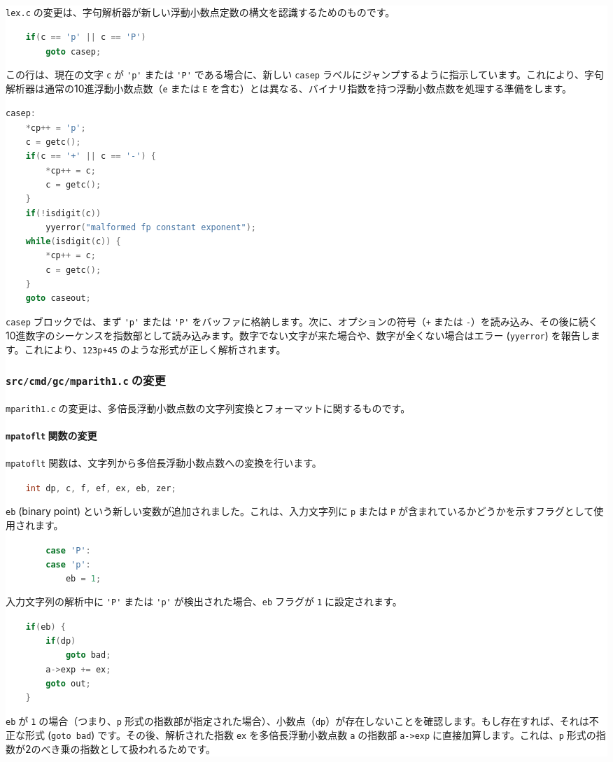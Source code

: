 `lex.c` の変更は、字句解析器が新しい浮動小数点定数の構文を認識するためのものです。

```c
	if(c == 'p' || c == 'P')
		goto casep;
```
この行は、現在の文字 `c` が `'p'` または `'P'` である場合に、新しい `casep` ラベルにジャンプするように指示しています。これにより、字句解析器は通常の10進浮動小数点数（`e` または `E` を含む）とは異なる、バイナリ指数を持つ浮動小数点数を処理する準備をします。

```c
casep:
	*cp++ = 'p';
	c = getc();
	if(c == '+' || c == '-') {
		*cp++ = c;
		c = getc();
	}
	if(!isdigit(c))
		yyerror("malformed fp constant exponent");
	while(isdigit(c)) {
		*cp++ = c;
		c = getc();
	}
	goto caseout;
```
`casep` ブロックでは、まず `'p'` または `'P'` をバッファに格納します。次に、オプションの符号（`+` または `-`）を読み込み、その後に続く10進数字のシーケンスを指数部として読み込みます。数字でない文字が来た場合や、数字が全くない場合はエラー (`yyerror`) を報告します。これにより、`123p+45` のような形式が正しく解析されます。

### `src/cmd/gc/mparith1.c` の変更

`mparith1.c` の変更は、多倍長浮動小数点数の文字列変換とフォーマットに関するものです。

#### `mpatoflt` 関数の変更

`mpatoflt` 関数は、文字列から多倍長浮動小数点数への変換を行います。

```c
	int dp, c, f, ef, ex, eb, zer;
```
`eb` (binary point) という新しい変数が追加されました。これは、入力文字列に `p` または `P` が含まれているかどうかを示すフラグとして使用されます。

```c
		case 'P':
		case 'p':
			eb = 1;
```
入力文字列の解析中に `'P'` または `'p'` が検出された場合、`eb` フラグが `1` に設定されます。

```c
	if(eb) {
		if(dp)
			goto bad;
		a->exp += ex;
		goto out;
	}
```
`eb` が `1` の場合（つまり、`p` 形式の指数部が指定された場合）、小数点（`dp`）が存在しないことを確認します。もし存在すれば、それは不正な形式 (`goto bad`) です。その後、解析された指数 `ex` を多倍長浮動小数点数 `a` の指数部 `a->exp` に直接加算します。これは、`p` 形式の指数が2のべき乗の指数として扱われるためです。
